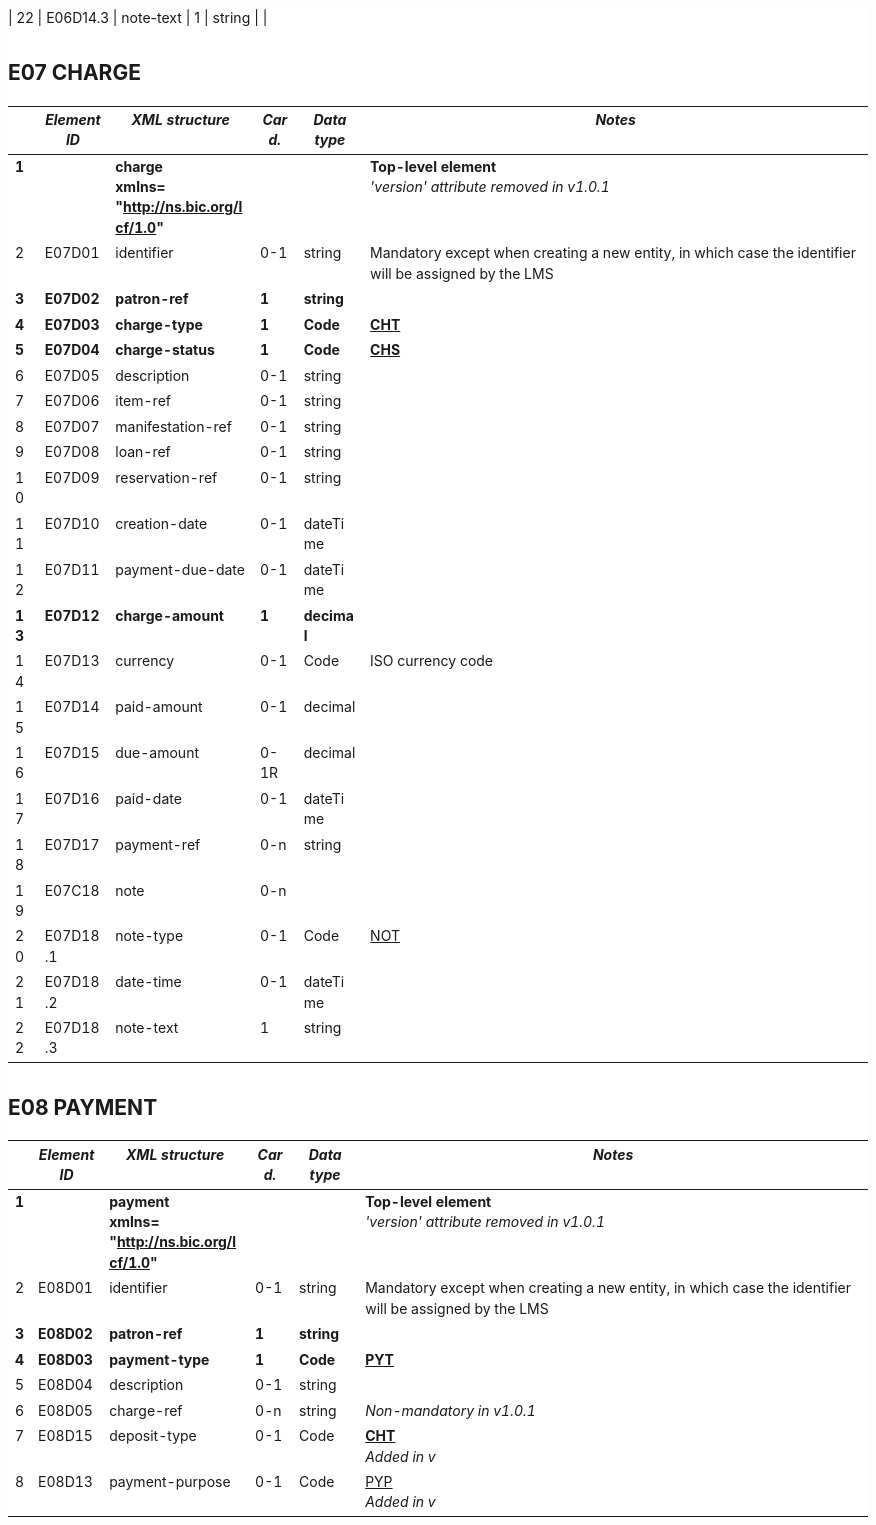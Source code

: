 |  22    | E06D14.3     | note-text                   | 1       | string      |         |

E07 CHARGE
----------

|        | *Element ID* | *XML structure*             | *Card.* | *Data type* | *Notes* |
|--------|--------------|-----------------------------|---------|-------------|---------|
| **1**  |              | **charge<br/>xmlns=<br/>"http://ns.bic.org/lcf/1.0"**                                  |         |             | **Top-level&nbsp;element**<br/>*'version' attribute removed in v1.0.1*                                                         |
|   2    | E07D01       | identifier                  | 0-1     | string      | Mandatory except when creating a new entity, in which case the identifier will be assigned by the LMS                        |
| **3**  | **E07D02**   | **patron-ref**              | **1**   | **string**  |         |
| **4**  | **E07D03**   | **charge-type**             | **1**   | **Code**    | **[CHT](LCF-CodeLists.md#CHT)** |
| **5**  | **E07D04**   | **charge-status**           | **1**   | **Code**    | **[CHS](LCF-CodeLists.md#CHS)** |
|   6    | E07D05       | description                 | 0-1     | string      |         |
|   7    | E07D06       | item-ref                    | 0-1     | string      |         |
|   8    | E07D07       | manifestation-ref           | 0-1     | string      |         |
|   9    | E07D08       | loan-ref                    | 0-1     | string      |         |
|  10    | E07D09       | reservation-ref             | 0-1     | string      |         |
|  11    | E07D10       | creation-date               | 0-1     | dateTime    |         |
|  12    | E07D11       | payment-due-date            | 0-1     | dateTime    |         |
|**13**  | **E07D12**   | **charge-amount**           | **1**   | **decimal** |         |
|  14    | E07D13       | currency                    | 0-1     | Code        | ISO currency code                                                                                    |
|  15    | E07D14       | paid-amount                 | 0-1     | decimal     |         |
|  16    | E07D15       | due-amount                  | 0-1R    | decimal     |         |
|  17    | E07D16       | paid-date                   | 0-1     | dateTime    |         |
|  18    | E07D17       | payment-ref                 | 0-n     | string      |         |
|  19    | E07C18       | note                        | 0-n     |             |         |
|  20    | E07D18.1     | note-type                   | 0-1     | Code        | [NOT](LCF-CodeLists.md#NOT)     |
|  21    | E07D18.2     | date-time                   | 0-1     | dateTime    |         |
|  22    | E07D18.3     | note-text                   | 1       | string      |         |

E08 PAYMENT
-----------

|       | *Element ID* | *XML structure*             | *Card.* | *Data type* | *Notes* |
|-------|--------------|-----------------------------|---------|-------------|---------|
|  **1** |              | **payment<br/>xmlns=<br/>"http://ns.bic.org/lcf/1.0"**                                 |         |             | **Top-level&nbsp;element**<br/>*'version' attribute removed in v1.0.1*                                                        |
|    2   | E08D01       | identifier                  | 0-1     | string      | Mandatory except when creating a new entity, in which case the identifier will be assigned by the LMS                       |
|  **3** | **E08D02**   | **patron-ref**              | **1**   | **string**  |         |
|  **4** | **E08D03**   | **payment-type**            | **1**   | **Code**    | **[PYT](LCF-CodeLists.md#PYT)** |
|    5   | E08D04       | description                 | 0-1     | string      |         |
|    6   | E08D05       | charge-ref                  | 0-n     | string      | *Non-mandatory in v1.0.1* |
|    7   | E08D15       | deposit-type                | 0-1     | Code        | **[CHT](LCF-CodeLists.md#CHT)**<br/>*Added in v* |
|    8   | E08D13       | payment-purpose             | 0-1     | Code        | [PYP](LCF-CodeLists.md#PYP)<br/>*Added in v* |